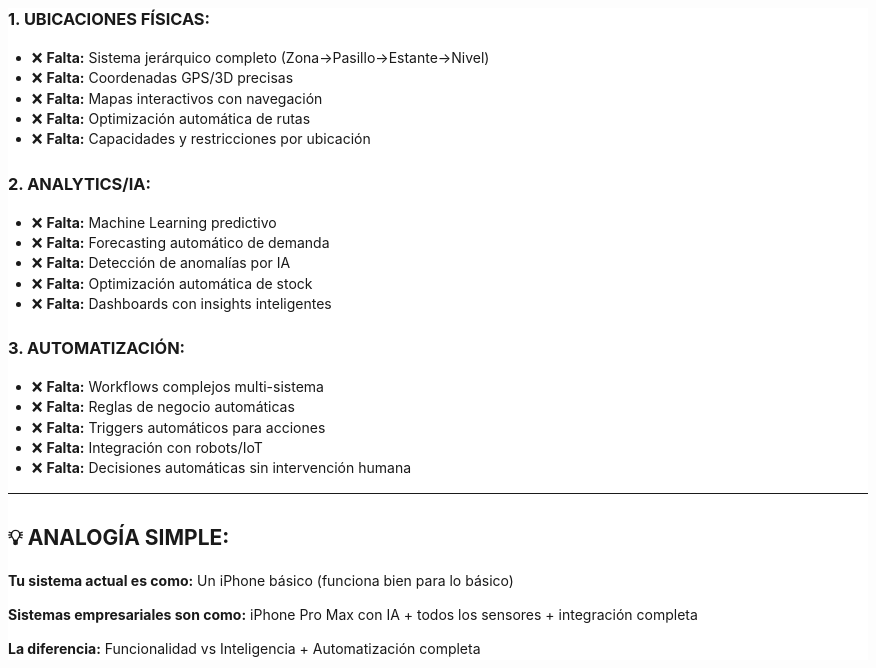 ### **1. UBICACIONES FÍSICAS:**
- ❌ **Falta:** Sistema jerárquico completo (Zona→Pasillo→Estante→Nivel)
- ❌ **Falta:** Coordenadas GPS/3D precisas
- ❌ **Falta:** Mapas interactivos con navegación
- ❌ **Falta:** Optimización automática de rutas
- ❌ **Falta:** Capacidades y restricciones por ubicación

### **2. ANALYTICS/IA:**
- ❌ **Falta:** Machine Learning predictivo
- ❌ **Falta:** Forecasting automático de demanda
- ❌ **Falta:** Detección de anomalías por IA
- ❌ **Falta:** Optimización automática de stock
- ❌ **Falta:** Dashboards con insights inteligentes

### **3. AUTOMATIZACIÓN:**
- ❌ **Falta:** Workflows complejos multi-sistema
- ❌ **Falta:** Reglas de negocio automáticas
- ❌ **Falta:** Triggers automáticos para acciones
- ❌ **Falta:** Integración con robots/IoT
- ❌ **Falta:** Decisiones automáticas sin intervención humana

---

## 💡 **ANALOGÍA SIMPLE:**

**Tu sistema actual es como:** Un iPhone básico (funciona bien para lo básico)

**Sistemas empresariales son como:** iPhone Pro Max con IA + todos los sensores + integración completa

**La diferencia:** Funcionalidad vs Inteligencia + Automatización completa
